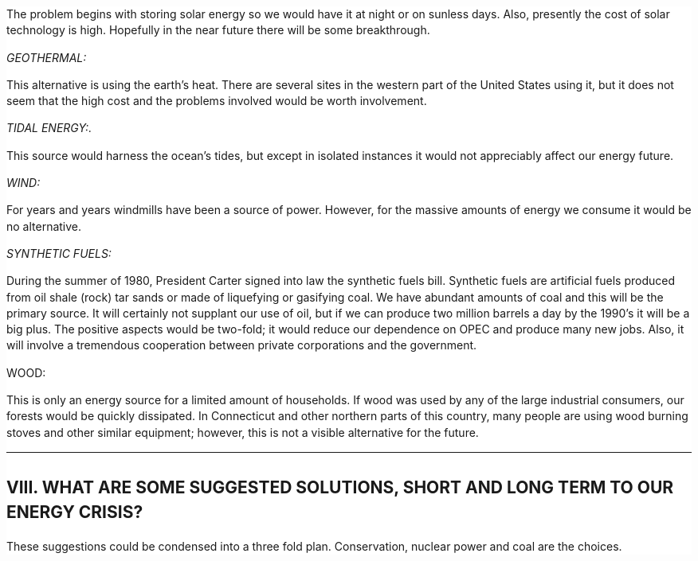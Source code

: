 The problem begins with storing solar energy so we would have it at night or on sunless days. Also, presently the cost of solar technology is high. Hopefully in the near future there will be some breakthrough.
</p>
<p>
<i>
GEOTHERMAL:
</i>
</p>
<p>
This alternative is using the earth’s heat. There are several sites in the western part of the United States using it, but it does not seem that the high cost and the problems involved would be worth involvement.
</p>
<p>
<i>
TIDAL ENERGY:.
</i>
</p>
<p>
This source would harness the ocean’s tides, but except in isolated instances it would not appreciably affect our energy future.
</p>
<p>
<i>
WIND:
</i>
</p>
<p>
For years and years windmills have been a source of power. However, for the massive amounts of energy we consume it would be no alternative.
</p>
<p>
<i>
SYNTHETIC FUELS:
</i>
</p>
<p>
During the summer of 1980, President Carter signed into law the synthetic fuels bill. Synthetic fuels are artificial fuels produced from oil shale (rock) tar sands or made of liquefying or gasifying coal. We have abundant amounts of coal and this will be the primary source. It will certainly not supplant our use of oil, but if we can produce two million barrels a day by the 1990’s it will be a big plus. The positive aspects would be two-fold; it would reduce our dependence on OPEC and produce many new jobs. Also, it will involve a tremendous cooperation between private corporations and the government.
</p>
<p>
WOOD:
</p>
<p>
This is only an energy source for a limited amount of households. If wood was used by any of the large industrial consumers, our forests would be quickly dissipated. In Connecticut and other northern parts of this country, many people are using wood burning stoves and other similar equipment; however, this is not a visible alternative for the future.
</p>
<hr/>
<h2>
VIII. WHAT ARE SOME SUGGESTED SOLUTIONS, SHORT AND LONG TERM TO OUR ENERGY CRISIS?
</h2>
These suggestions could be condensed into a three fold plan. Conservation, nuclear power and coal are the choices.
<p>